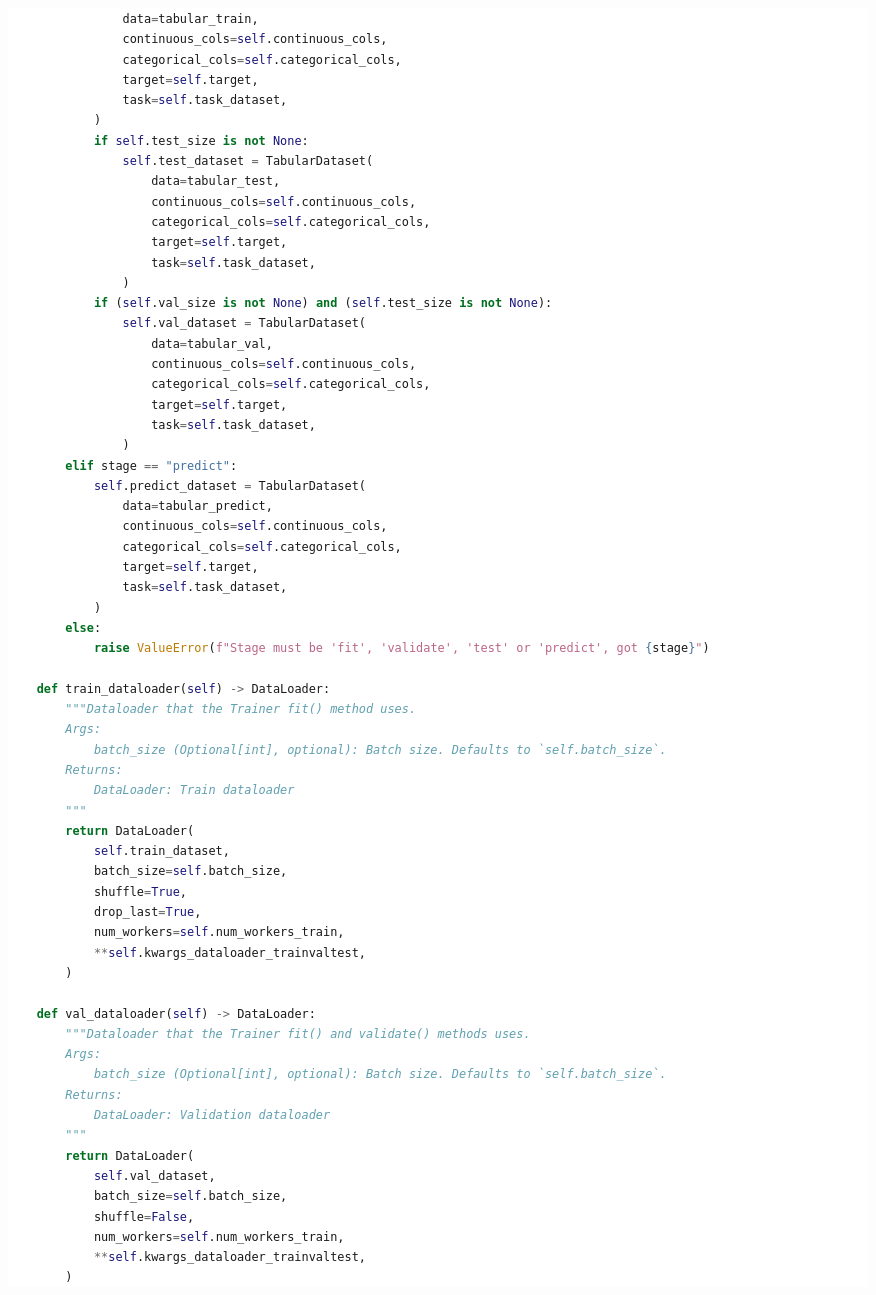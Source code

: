```python
                data=tabular_train,
                continuous_cols=self.continuous_cols,
                categorical_cols=self.categorical_cols,
                target=self.target,
                task=self.task_dataset,
            )
            if self.test_size is not None:
                self.test_dataset = TabularDataset(
                    data=tabular_test,
                    continuous_cols=self.continuous_cols,
                    categorical_cols=self.categorical_cols,
                    target=self.target,
                    task=self.task_dataset,
                )
            if (self.val_size is not None) and (self.test_size is not None):
                self.val_dataset = TabularDataset(
                    data=tabular_val,
                    continuous_cols=self.continuous_cols,
                    categorical_cols=self.categorical_cols,
                    target=self.target,
                    task=self.task_dataset,
                )
        elif stage == "predict":
            self.predict_dataset = TabularDataset(
                data=tabular_predict,
                continuous_cols=self.continuous_cols,
                categorical_cols=self.categorical_cols,
                target=self.target,
                task=self.task_dataset,
            )
        else:
            raise ValueError(f"Stage must be 'fit', 'validate', 'test' or 'predict', got {stage}")

    def train_dataloader(self) -> DataLoader:
        """Dataloader that the Trainer fit() method uses.
        Args:
            batch_size (Optional[int], optional): Batch size. Defaults to `self.batch_size`.
        Returns:
            DataLoader: Train dataloader
        """
        return DataLoader(
            self.train_dataset,
            batch_size=self.batch_size,
            shuffle=True,
            drop_last=True,
            num_workers=self.num_workers_train,
            **self.kwargs_dataloader_trainvaltest,
        )

    def val_dataloader(self) -> DataLoader:
        """Dataloader that the Trainer fit() and validate() methods uses.
        Args:
            batch_size (Optional[int], optional): Batch size. Defaults to `self.batch_size`.
        Returns:
            DataLoader: Validation dataloader
        """
        return DataLoader(
            self.val_dataset,
            batch_size=self.batch_size,
            shuffle=False,
            num_workers=self.num_workers_train,
            **self.kwargs_dataloader_trainvaltest,
        )
```